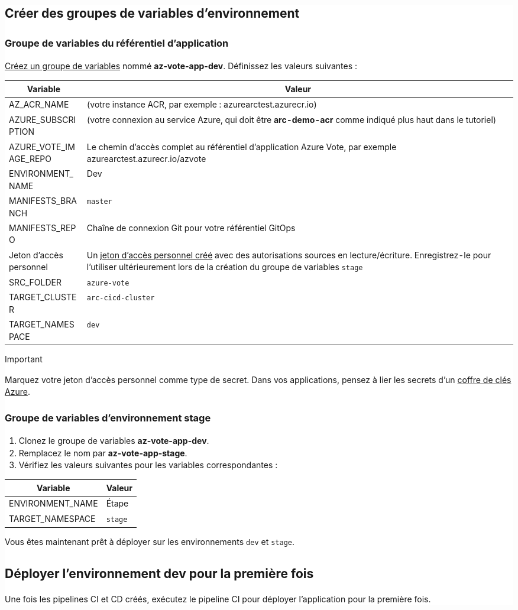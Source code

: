 ## <a name="create-environment-variable-groups"></a>Créer des groupes de variables d’environnement

### <a name="app-repo-variable-group"></a>Groupe de variables du référentiel d’application
[Créez un groupe de variables](https://docs.microsoft.com/azure/devops/pipelines/library/variable-groups) nommé **az-vote-app-dev**. Définissez les valeurs suivantes :

| Variable | Valeur |
| -------- | ----- |
| AZ_ACR_NAME | (votre instance ACR, par exemple : azurearctest.azurecr.io) |
| AZURE_SUBSCRIPTION | (votre connexion au service Azure, qui doit être **arc-demo-acr** comme indiqué plus haut dans le tutoriel) |
| AZURE_VOTE_IMAGE_REPO | Le chemin d’accès complet au référentiel d’application Azure Vote, par exemple azurearctest.azurecr.io/azvote |
| ENVIRONMENT_NAME | Dev |
| MANIFESTS_BRANCH | `master` |
| MANIFESTS_REPO | Chaîne de connexion Git pour votre référentiel GitOps |
| Jeton d’accès personnel | Un [jeton d’accès personnel créé](https://docs.microsoft.com/azure/devops/organizations/accounts/use-personal-access-tokens-to-authenticate?#create-a-pat) avec des autorisations sources en lecture/écriture. Enregistrez-le pour l’utiliser ultérieurement lors de la création du groupe de variables `stage` |
| SRC_FOLDER | `azure-vote` | 
| TARGET_CLUSTER | `arc-cicd-cluster` |
| TARGET_NAMESPACE | `dev` |

> [!IMPORTANT]
> Marquez votre jeton d’accès personnel comme type de secret. Dans vos applications, pensez à lier les secrets d’un [coffre de clés Azure](https://docs.microsoft.com/azure/devops/pipelines/library/variable-groups#link-secrets-from-an-azure-key-vault).
>
### <a name="stage-environment-variable-group"></a>Groupe de variables d’environnement stage

1. Clonez le groupe de variables **az-vote-app-dev**.
1. Remplacez le nom par **az-vote-app-stage**.
1. Vérifiez les valeurs suivantes pour les variables correspondantes :

| Variable | Valeur |
| -------- | ----- |
| ENVIRONMENT_NAME | Étape |
| TARGET_NAMESPACE | `stage` |

Vous êtes maintenant prêt à déployer sur les environnements `dev` et `stage`.

## <a name="deploy-the-dev-environment-for-the-first-time"></a>Déployer l’environnement dev pour la première fois
Une fois les pipelines CI et CD créés, exécutez le pipeline CI pour déployer l’application pour la première fois.
